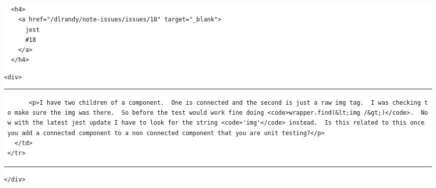 

    
      <h4>
        <a href="/dlrandy/note-issues/issues/18" target="_blank">
          jest 
          #18
        </a>
      </h4>
    

    


  

</div>


</div>

  
<div>
    
  <div>

  




  
<div>
    
  <div id="issuecomment-352029970">

    



    <div>

      
<task-lists>
<table>
  <tbody>
    <tr>
      <td>

          <p>I have two children of a component.  One is connected and the second is just a raw img tag.  I was checking to make sure the img was there.  So before the test would work fine doing <code>wrapper.find(&lt;img /&gt;)</code>.  Now with the latest jest update I have to look for the string <code>'img'</code> instead.  Is this related to this once you add a connected component to a non connected component that you are unit testing?</p>
      </td>
    </tr>
  </tbody>
</table>
</task-lists>


        



    </div>

  </div>
</div>
